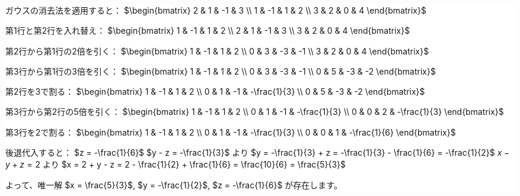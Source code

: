 ガウスの消去法を適用すると：
$\begin{bmatrix}
2 & 1 & -1 & 3 \\
1 & -1 & 1 & 2 \\
3 & 2 & 0 & 4
\end{bmatrix}$

第1行と第2行を入れ替え：
$\begin{bmatrix}
1 & -1 & 1 & 2 \\
2 & 1 & -1 & 3 \\
3 & 2 & 0 & 4
\end{bmatrix}$

第2行から第1行の2倍を引く：
$\begin{bmatrix}
1 & -1 & 1 & 2 \\
0 & 3 & -3 & -1 \\
3 & 2 & 0 & 4
\end{bmatrix}$

第3行から第1行の3倍を引く：
$\begin{bmatrix}
1 & -1 & 1 & 2 \\
0 & 3 & -3 & -1 \\
0 & 5 & -3 & -2
\end{bmatrix}$

第2行を3で割る：
$\begin{bmatrix}
1 & -1 & 1 & 2 \\
0 & 1 & -1 & -\frac{1}{3} \\
0 & 5 & -3 & -2
\end{bmatrix}$

第3行から第2行の5倍を引く：
$\begin{bmatrix}
1 & -1 & 1 & 2 \\
0 & 1 & -1 & -\frac{1}{3} \\
0 & 0 & 2 & -\frac{1}{3}
\end{bmatrix}$

第3行を2で割る：
$\begin{bmatrix}
1 & -1 & 1 & 2 \\
0 & 1 & -1 & -\frac{1}{3} \\
0 & 0 & 1 & -\frac{1}{6}
\end{bmatrix}$

後退代入すると：
$z = -\frac{1}{6}$
$y - z = -\frac{1}{3}$ より $y = -\frac{1}{3} + z = -\frac{1}{3} - \frac{1}{6} = -\frac{1}{2}$
$x - y + z = 2$ より $x = 2 + y - z = 2 - \frac{1}{2} + \frac{1}{6} = \frac{10}{6} = \frac{5}{3}$

よって、唯一解 $x = \frac{5}{3}$, $y = -\frac{1}{2}$, $z = -\frac{1}{6}$ が存在します。
